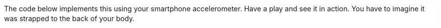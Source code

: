 The code below implements this using your smartphone accelerometer. Have a play and see it in action. You have to imagine it was strapped to the back of your body.

<script>
makePyodideBox({
    codeString:
`SAMPLE_TIME = 0.01 # sample 100 times a second

ROLL_MEDIAN_COUNT=10 # bit of smoothing on roll
PITCH_MEDIAN_COUNT=20 # lots of smoothing on pitch

import graphs,sensors,time,filters
import math
graphs.set_style("pitch (forward/backwards)","rgb(0,0,0)",-5,5)
graphs.set_style("roll (left/right)","rgb(255,0,0)",-5,5,subgraph_y=1)

# startup delay 
time.sleep(.5)

# constant to convert from degrees to radians
DEGREES_TO_RADIANS=math.pi/180.0


# whether we last tilted left (-1) or right (1), or 
# unknown (0)
current_tilt=0
# are we swimming right now?
currently_swimming=False

pitch_filter=filters.MedianFilter(PITCH_MEDIAN_COUNT)
roll_filter=filters.MedianFilter(ROLL_MEDIAN_COUNT)

length_count=0
stroke_count=0
while True:
    x,y,z=sensors.accel.get_xyz()
    # calculate left/right roll (in radians)
    roll_raw=math.atan2(x,z)
    # smooth roll with median filter
    roll=roll_filter.on_value(roll_raw)
    # calculate forward/backward pitch (in radians)
    pitch_raw=math.atan2(y,z)
    # smooth pitch with median filter
    pitch=pitch_filter.on_value(pitch_raw)
    if abs(pitch)<40*DEGREES_TO_RADIANS:
        if not currently_swimming:
            # we are starting to swim
            current_tilt=0
            stroke_count=0
            currently_swimming=True
            print("Swimming")
    else: